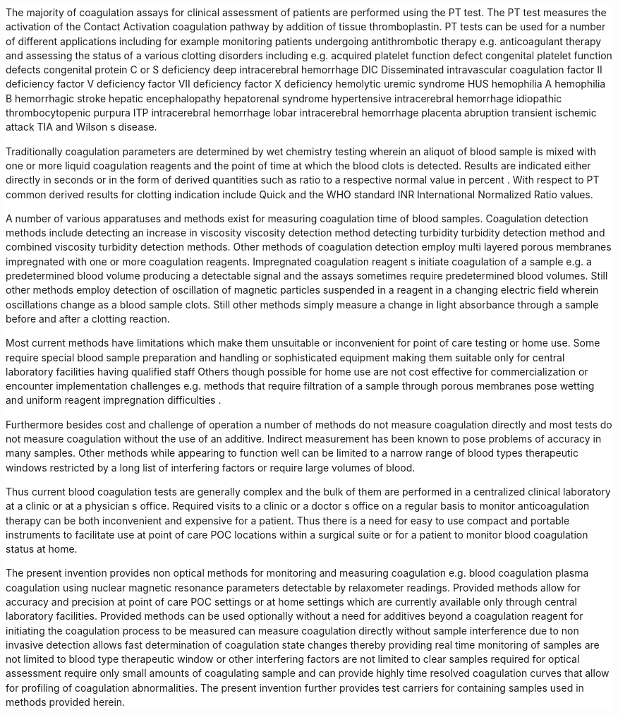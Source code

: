 The majority of coagulation assays for clinical assessment of patients are performed using the PT test. The PT test measures the activation of the Contact Activation coagulation pathway by addition of tissue thromboplastin. PT tests can be used for a number of different applications including for example monitoring patients undergoing antithrombotic therapy e.g. anticoagulant therapy and assessing the status of a various clotting disorders including e.g. acquired platelet function defect congenital platelet function defects congenital protein C or S deficiency deep intracerebral hemorrhage DIC Disseminated intravascular coagulation factor II deficiency factor V deficiency factor VII deficiency factor X deficiency hemolytic uremic syndrome HUS hemophilia A hemophilia B hemorrhagic stroke hepatic encephalopathy hepatorenal syndrome hypertensive intracerebral hemorrhage idiopathic thrombocytopenic purpura ITP intracerebral hemorrhage lobar intracerebral hemorrhage placenta abruption transient ischemic attack TIA and Wilson s disease.

Traditionally coagulation parameters are determined by wet chemistry testing wherein an aliquot of blood sample is mixed with one or more liquid coagulation reagents and the point of time at which the blood clots is detected. Results are indicated either directly in seconds or in the form of derived quantities such as ratio to a respective normal value in percent . With respect to PT common derived results for clotting indication include Quick and the WHO standard INR International Normalized Ratio values.

A number of various apparatuses and methods exist for measuring coagulation time of blood samples. Coagulation detection methods include detecting an increase in viscosity viscosity detection method detecting turbidity turbidity detection method and combined viscosity turbidity detection methods. Other methods of coagulation detection employ multi layered porous membranes impregnated with one or more coagulation reagents. Impregnated coagulation reagent s initiate coagulation of a sample e.g. a predetermined blood volume producing a detectable signal and the assays sometimes require predetermined blood volumes. Still other methods employ detection of oscillation of magnetic particles suspended in a reagent in a changing electric field wherein oscillations change as a blood sample clots. Still other methods simply measure a change in light absorbance through a sample before and after a clotting reaction.

Most current methods have limitations which make them unsuitable or inconvenient for point of care testing or home use. Some require special blood sample preparation and handling or sophisticated equipment making them suitable only for central laboratory facilities having qualified staff Others though possible for home use are not cost effective for commercialization or encounter implementation challenges e.g. methods that require filtration of a sample through porous membranes pose wetting and uniform reagent impregnation difficulties .

Furthermore besides cost and challenge of operation a number of methods do not measure coagulation directly and most tests do not measure coagulation without the use of an additive. Indirect measurement has been known to pose problems of accuracy in many samples. Other methods while appearing to function well can be limited to a narrow range of blood types therapeutic windows restricted by a long list of interfering factors or require large volumes of blood.

Thus current blood coagulation tests are generally complex and the bulk of them are performed in a centralized clinical laboratory at a clinic or at a physician s office. Required visits to a clinic or a doctor s office on a regular basis to monitor anticoagulation therapy can be both inconvenient and expensive for a patient. Thus there is a need for easy to use compact and portable instruments to facilitate use at point of care POC locations within a surgical suite or for a patient to monitor blood coagulation status at home.

The present invention provides non optical methods for monitoring and measuring coagulation e.g. blood coagulation plasma coagulation using nuclear magnetic resonance parameters detectable by relaxometer readings. Provided methods allow for accuracy and precision at point of care POC settings or at home settings which are currently available only through central laboratory facilities. Provided methods can be used optionally without a need for additives beyond a coagulation reagent for initiating the coagulation process to be measured can measure coagulation directly without sample interference due to non invasive detection allows fast determination of coagulation state changes thereby providing real time monitoring of samples are not limited to blood type therapeutic window or other interfering factors are not limited to clear samples required for optical assessment require only small amounts of coagulating sample and can provide highly time resolved coagulation curves that allow for profiling of coagulation abnormalities. The present invention further provides test carriers for containing samples used in methods provided herein.
